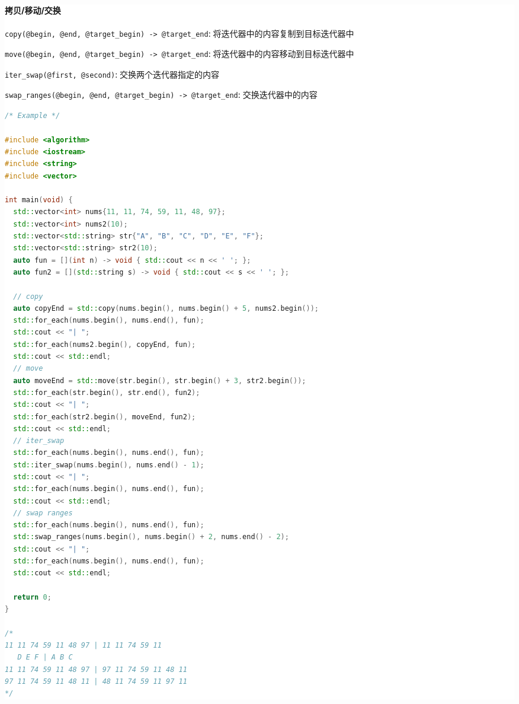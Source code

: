 #### 拷贝/移动/交换

`copy(@begin, @end, @target_begin) -> @target_end`: 将迭代器中的内容复制到目标迭代器中

`move(@begin, @end, @target_begin) -> @target_end`: 将迭代器中的内容移动到目标迭代器中

`iter_swap(@first, @second)`: 交换两个迭代器指定的内容

`swap_ranges(@begin, @end, @target_begin) -> @target_end`: 交换迭代器中的内容

```cpp
/* Example */

#include <algorithm>
#include <iostream>
#include <string>
#include <vector>

int main(void) {
  std::vector<int> nums{11, 11, 74, 59, 11, 48, 97};
  std::vector<int> nums2(10);
  std::vector<std::string> str{"A", "B", "C", "D", "E", "F"};
  std::vector<std::string> str2(10);
  auto fun = [](int n) -> void { std::cout << n << ' '; };
  auto fun2 = [](std::string s) -> void { std::cout << s << ' '; };

  // copy
  auto copyEnd = std::copy(nums.begin(), nums.begin() + 5, nums2.begin());
  std::for_each(nums.begin(), nums.end(), fun);
  std::cout << "| ";
  std::for_each(nums2.begin(), copyEnd, fun);
  std::cout << std::endl;
  // move
  auto moveEnd = std::move(str.begin(), str.begin() + 3, str2.begin());
  std::for_each(str.begin(), str.end(), fun2);
  std::cout << "| ";
  std::for_each(str2.begin(), moveEnd, fun2);
  std::cout << std::endl;
  // iter_swap
  std::for_each(nums.begin(), nums.end(), fun);
  std::iter_swap(nums.begin(), nums.end() - 1);
  std::cout << "| ";
  std::for_each(nums.begin(), nums.end(), fun);
  std::cout << std::endl;
  // swap ranges
  std::for_each(nums.begin(), nums.end(), fun);
  std::swap_ranges(nums.begin(), nums.begin() + 2, nums.end() - 2);
  std::cout << "| ";
  std::for_each(nums.begin(), nums.end(), fun);
  std::cout << std::endl;

  return 0;
}

/*
11 11 74 59 11 48 97 | 11 11 74 59 11 
   D E F | A B C 
11 11 74 59 11 48 97 | 97 11 74 59 11 48 11 
97 11 74 59 11 48 11 | 48 11 74 59 11 97 11 
*/
```
